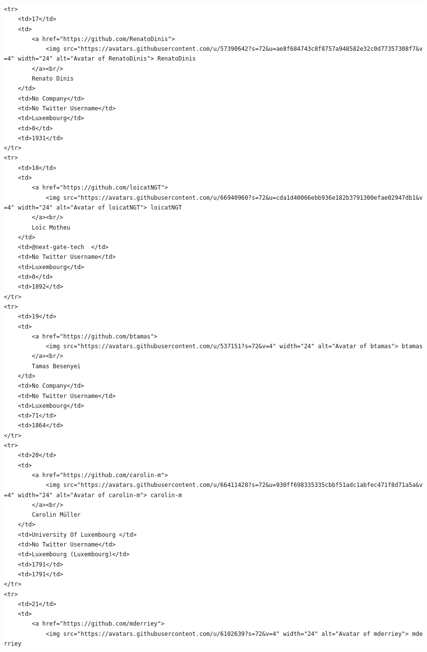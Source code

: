 	<tr>
		<td>17</td>
		<td>
			<a href="https://github.com/RenatoDinis">
				<img src="https://avatars.githubusercontent.com/u/57390642?s=72&u=ae8f684743c8f8757a948582e32c0d77357308f7&v=4" width="24" alt="Avatar of RenatoDinis"> RenatoDinis
			</a><br/>
			Renato Dinis
		</td>
		<td>No Company</td>
		<td>No Twitter Username</td>
		<td>Luxembourg</td>
		<td>0</td>
		<td>1931</td>
	</tr>
	<tr>
		<td>18</td>
		<td>
			<a href="https://github.com/loicatNGT">
				<img src="https://avatars.githubusercontent.com/u/66940960?s=72&u=cda1d40066ebb936e182b3791300efae02947db1&v=4" width="24" alt="Avatar of loicatNGT"> loicatNGT
			</a><br/>
			Loïc Motheu
		</td>
		<td>@next-gate-tech  </td>
		<td>No Twitter Username</td>
		<td>Luxembourg</td>
		<td>0</td>
		<td>1892</td>
	</tr>
	<tr>
		<td>19</td>
		<td>
			<a href="https://github.com/btamas">
				<img src="https://avatars.githubusercontent.com/u/537151?s=72&v=4" width="24" alt="Avatar of btamas"> btamas
			</a><br/>
			Tamas Besenyei
		</td>
		<td>No Company</td>
		<td>No Twitter Username</td>
		<td>Luxembourg</td>
		<td>71</td>
		<td>1864</td>
	</tr>
	<tr>
		<td>20</td>
		<td>
			<a href="https://github.com/carolin-m">
				<img src="https://avatars.githubusercontent.com/u/66411428?s=72&u=930ff698335335cbbf51adc1abfec471f8d71a5a&v=4" width="24" alt="Avatar of carolin-m"> carolin-m
			</a><br/>
			Carolin Müller
		</td>
		<td>University Of Luxembourg </td>
		<td>No Twitter Username</td>
		<td>Luxembourg (Luxembourg)</td>
		<td>1791</td>
		<td>1791</td>
	</tr>
	<tr>
		<td>21</td>
		<td>
			<a href="https://github.com/mderriey">
				<img src="https://avatars.githubusercontent.com/u/6102639?s=72&v=4" width="24" alt="Avatar of mderriey"> mderriey